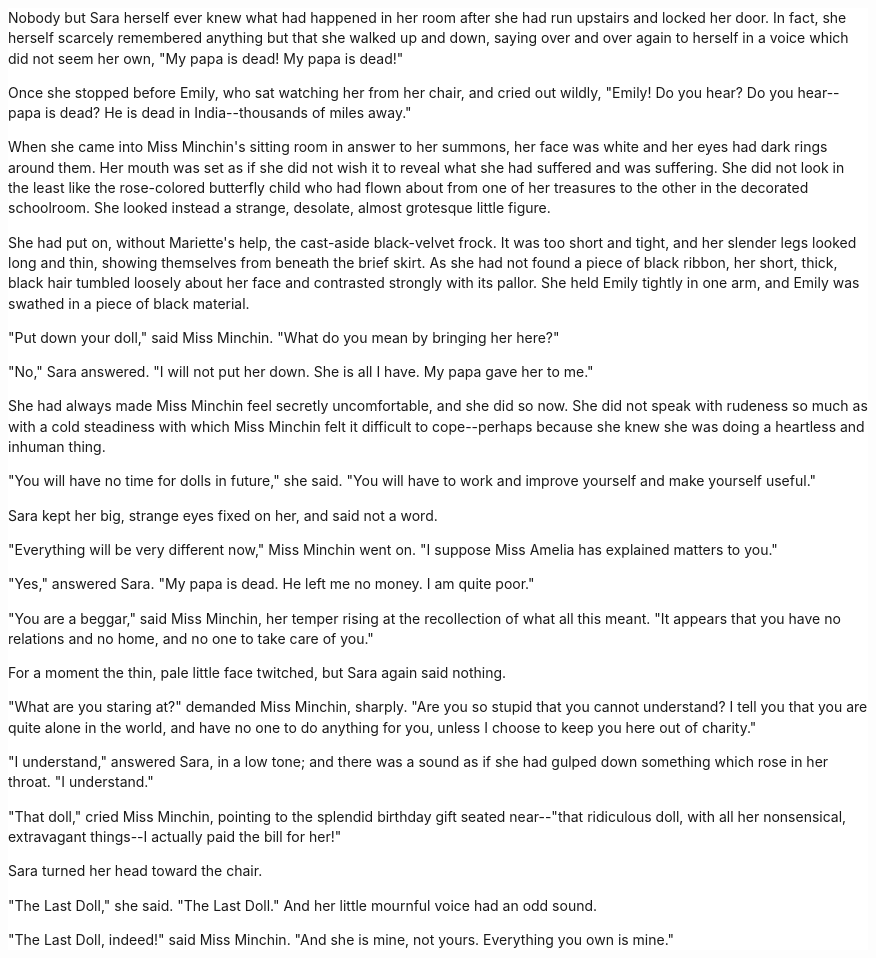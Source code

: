 Nobody but Sara herself ever knew what had happened in her room after she had run upstairs and locked her door. In fact, she herself scarcely remembered anything but that she walked up and down, saying over and over again to herself in a voice which did not seem her own, "My papa is dead! My papa is dead!" 

Once she stopped before Emily, who sat watching her from her chair, and cried out wildly, "Emily! Do you hear? Do you hear--papa is dead? He is dead in India--thousands of miles away." 

When she came into Miss Minchin's sitting room in answer to her summons, her face was white and her eyes had dark rings around them. Her mouth was set as if she did not wish it to reveal what she had suffered and was suffering. She did not look in the least like the rose-colored butterfly child who had flown about from one of her treasures to the other in the decorated schoolroom. She looked instead a strange, desolate, almost grotesque little figure. 

She had put on, without Mariette's help, the cast-aside black-velvet frock. It was too short and tight, and her slender legs looked long and thin, showing themselves from beneath the brief skirt. As she had not found a piece of black ribbon, her short, thick, black hair tumbled loosely about her face and contrasted strongly with its pallor. She held Emily tightly in one arm, and Emily was swathed in a piece of black material. 

"Put down your doll," said Miss Minchin. "What do you mean by bringing her here?" 

"No," Sara answered. "I will not put her down. She is all I have. My papa gave her to me." 

She had always made Miss Minchin feel secretly uncomfortable, and she did so now. She did not speak with rudeness so much as with a cold steadiness with which Miss Minchin felt it difficult to cope--perhaps because she knew she was doing a heartless and inhuman thing. 

"You will have no time for dolls in future," she said. "You will have to work and improve yourself and make yourself useful." 

Sara kept her big, strange eyes fixed on her, and said not a word. 

"Everything will be very different now," Miss Minchin went on. "I suppose Miss Amelia has explained matters to you." 

"Yes," answered Sara. "My papa is dead. He left me no money. I am quite poor." 

"You are a beggar," said Miss Minchin, her temper rising at the recollection of what all this meant. "It appears that you have no relations and no home, and no one to take care of you." 

For a moment the thin, pale little face twitched, but Sara again said nothing. 

"What are you staring at?" demanded Miss Minchin, sharply. "Are you so stupid that you cannot understand? I tell you that you are quite alone in the world, and have no one to do anything for you, unless I choose to keep you here out of charity." 

"I understand," answered Sara, in a low tone; and there was a sound as if she had gulped down something which rose in her throat. "I understand." 

"That doll," cried Miss Minchin, pointing to the splendid birthday gift seated near--"that ridiculous doll, with all her nonsensical, extravagant things--I actually paid the bill for her!" 

Sara turned her head toward the chair. 

"The Last Doll," she said. "The Last Doll." And her little mournful voice had an odd sound. 

"The Last Doll, indeed!" said Miss Minchin. "And she is mine, not yours. Everything you own is mine." 
